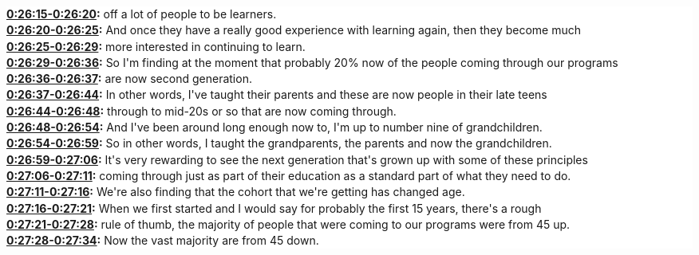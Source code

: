 **[0:26:15-0:26:20](https://traffic.libsyn.com/secure/regenerativeagriculture/REGEN_AG_PODCAST_TERRY_MCCOSKER_FINAL_AUDIO.mp3#t=0:26:15):**  off a lot of people to be learners.  
**[0:26:20-0:26:25](https://traffic.libsyn.com/secure/regenerativeagriculture/REGEN_AG_PODCAST_TERRY_MCCOSKER_FINAL_AUDIO.mp3#t=0:26:20):**  And once they have a really good experience with learning again, then they become much  
**[0:26:25-0:26:29](https://traffic.libsyn.com/secure/regenerativeagriculture/REGEN_AG_PODCAST_TERRY_MCCOSKER_FINAL_AUDIO.mp3#t=0:26:25):**  more interested in continuing to learn.  
**[0:26:29-0:26:36](https://traffic.libsyn.com/secure/regenerativeagriculture/REGEN_AG_PODCAST_TERRY_MCCOSKER_FINAL_AUDIO.mp3#t=0:26:29):**  So I'm finding at the moment that probably 20% now of the people coming through our programs  
**[0:26:36-0:26:37](https://traffic.libsyn.com/secure/regenerativeagriculture/REGEN_AG_PODCAST_TERRY_MCCOSKER_FINAL_AUDIO.mp3#t=0:26:36):**  are now second generation.  
**[0:26:37-0:26:44](https://traffic.libsyn.com/secure/regenerativeagriculture/REGEN_AG_PODCAST_TERRY_MCCOSKER_FINAL_AUDIO.mp3#t=0:26:37):**  In other words, I've taught their parents and these are now people in their late teens  
**[0:26:44-0:26:48](https://traffic.libsyn.com/secure/regenerativeagriculture/REGEN_AG_PODCAST_TERRY_MCCOSKER_FINAL_AUDIO.mp3#t=0:26:44):**  through to mid-20s or so that are now coming through.  
**[0:26:48-0:26:54](https://traffic.libsyn.com/secure/regenerativeagriculture/REGEN_AG_PODCAST_TERRY_MCCOSKER_FINAL_AUDIO.mp3#t=0:26:48):**  And I've been around long enough now to, I'm up to number nine of grandchildren.  
**[0:26:54-0:26:59](https://traffic.libsyn.com/secure/regenerativeagriculture/REGEN_AG_PODCAST_TERRY_MCCOSKER_FINAL_AUDIO.mp3#t=0:26:54):**  So in other words, I taught the grandparents, the parents and now the grandchildren.  
**[0:26:59-0:27:06](https://traffic.libsyn.com/secure/regenerativeagriculture/REGEN_AG_PODCAST_TERRY_MCCOSKER_FINAL_AUDIO.mp3#t=0:26:59):**  It's very rewarding to see the next generation that's grown up with some of these principles  
**[0:27:06-0:27:11](https://traffic.libsyn.com/secure/regenerativeagriculture/REGEN_AG_PODCAST_TERRY_MCCOSKER_FINAL_AUDIO.mp3#t=0:27:06):**  coming through just as part of their education as a standard part of what they need to do.  
**[0:27:11-0:27:16](https://traffic.libsyn.com/secure/regenerativeagriculture/REGEN_AG_PODCAST_TERRY_MCCOSKER_FINAL_AUDIO.mp3#t=0:27:11):**  We're also finding that the cohort that we're getting has changed age.  
**[0:27:16-0:27:21](https://traffic.libsyn.com/secure/regenerativeagriculture/REGEN_AG_PODCAST_TERRY_MCCOSKER_FINAL_AUDIO.mp3#t=0:27:16):**  When we first started and I would say for probably the first 15 years, there's a rough  
**[0:27:21-0:27:28](https://traffic.libsyn.com/secure/regenerativeagriculture/REGEN_AG_PODCAST_TERRY_MCCOSKER_FINAL_AUDIO.mp3#t=0:27:21):**  rule of thumb, the majority of people that were coming to our programs were from 45 up.  
**[0:27:28-0:27:34](https://traffic.libsyn.com/secure/regenerativeagriculture/REGEN_AG_PODCAST_TERRY_MCCOSKER_FINAL_AUDIO.mp3#t=0:27:28):**  Now the vast majority are from 45 down.  
